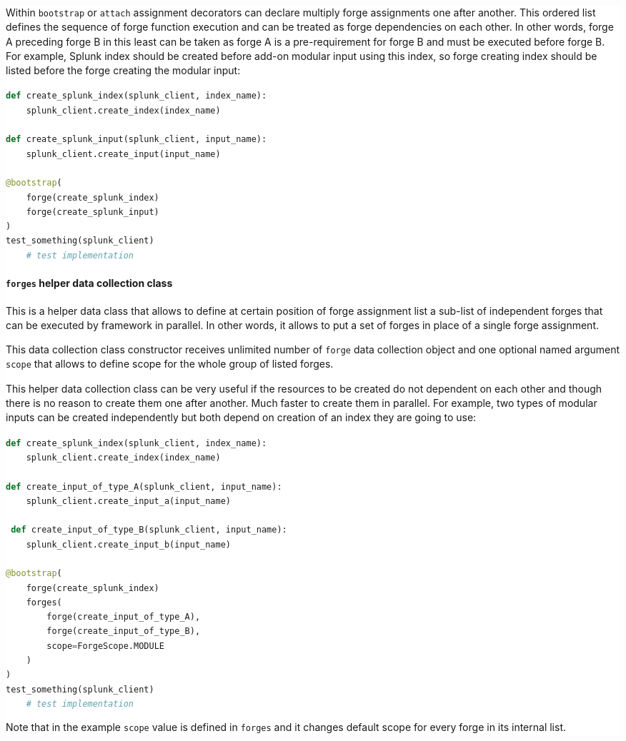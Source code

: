 Within ```bootstrap``` or ```attach``` assignment decorators can declare multiply forge assignments one after another. This ordered list defines the sequence of forge function execution and can be treated as forge dependencies on each other. In other words, forge A preceding forge B in this least can be taken as forge A is a pre-requirement for forge B and must be executed before forge B. For example, Splunk index should be created before add-on modular input using this index, so forge creating index should be listed before the forge creating the modular input:
```python
def create_splunk_index(splunk_client, index_name):
    splunk_client.create_index(index_name)

def create_splunk_input(splunk_client, input_name):
    splunk_client.create_input(input_name)

@bootstrap(
    forge(create_splunk_index)
    forge(create_splunk_input)
)
test_something(splunk_client)
    # test implementation
```
#### ```forges``` helper data collection class
This is a helper data class that allows to define at certain position of forge assignment list a sub-list of independent forges that can be executed by framework in parallel. In other words, it allows to put a set of forges in place of a single forge assignment. 

This data collection class constructor receives unlimited number of ```forge``` data collection object and one optional named argument ```scope``` that allows to define scope for the whole group of listed forges.

This helper data collection class can be very useful if the resources to be created do not dependent on each other and though there is no reason to create them one after another. Much faster to create them in parallel.  For example, two types of modular inputs can be created independently but both depend on creation of an index they are going to use:
```python
def create_splunk_index(splunk_client, index_name):
    splunk_client.create_index(index_name)

def create_input_of_type_A(splunk_client, input_name):
    splunk_client.create_input_a(input_name)

 def create_input_of_type_B(splunk_client, input_name):
    splunk_client.create_input_b(input_name)

@bootstrap(
    forge(create_splunk_index)
    forges(
        forge(create_input_of_type_A),
        forge(create_input_of_type_B),
        scope=ForgeScope.MODULE
    )
)
test_something(splunk_client)
    # test implementation
```
Note that in the example ```scope``` value is defined in ```forges``` and it changes default scope for every forge in its internal list. 
